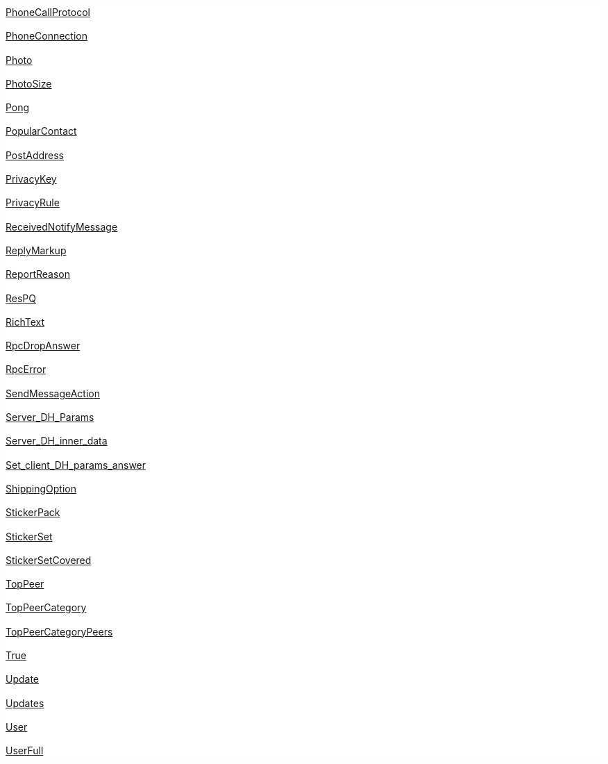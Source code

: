 [PhoneCallProtocol](PhoneCallProtocol.md)<a name="PhoneCallProtocol"></a>  

[PhoneConnection](PhoneConnection.md)<a name="PhoneConnection"></a>  

[Photo](Photo.md)<a name="Photo"></a>  

[PhotoSize](PhotoSize.md)<a name="PhotoSize"></a>  

[Pong](Pong.md)<a name="Pong"></a>  

[PopularContact](PopularContact.md)<a name="PopularContact"></a>  

[PostAddress](PostAddress.md)<a name="PostAddress"></a>  

[PrivacyKey](PrivacyKey.md)<a name="PrivacyKey"></a>  

[PrivacyRule](PrivacyRule.md)<a name="PrivacyRule"></a>  

[ReceivedNotifyMessage](ReceivedNotifyMessage.md)<a name="ReceivedNotifyMessage"></a>  

[ReplyMarkup](ReplyMarkup.md)<a name="ReplyMarkup"></a>  

[ReportReason](ReportReason.md)<a name="ReportReason"></a>  

[ResPQ](ResPQ.md)<a name="ResPQ"></a>  

[RichText](RichText.md)<a name="RichText"></a>  

[RpcDropAnswer](RpcDropAnswer.md)<a name="RpcDropAnswer"></a>  

[RpcError](RpcError.md)<a name="RpcError"></a>  

[SendMessageAction](SendMessageAction.md)<a name="SendMessageAction"></a>  

[Server\_DH\_Params](Server_DH_Params.md)<a name="Server_DH_Params"></a>  

[Server\_DH\_inner\_data](Server_DH_inner_data.md)<a name="Server_DH_inner_data"></a>  

[Set\_client\_DH\_params\_answer](Set_client_DH_params_answer.md)<a name="Set_client_DH_params_answer"></a>  

[ShippingOption](ShippingOption.md)<a name="ShippingOption"></a>  

[StickerPack](StickerPack.md)<a name="StickerPack"></a>  

[StickerSet](StickerSet.md)<a name="StickerSet"></a>  

[StickerSetCovered](StickerSetCovered.md)<a name="StickerSetCovered"></a>  

[TopPeer](TopPeer.md)<a name="TopPeer"></a>  

[TopPeerCategory](TopPeerCategory.md)<a name="TopPeerCategory"></a>  

[TopPeerCategoryPeers](TopPeerCategoryPeers.md)<a name="TopPeerCategoryPeers"></a>  

[True](True.md)<a name="True"></a>  

[Update](Update.md)<a name="Update"></a>  

[Updates](Updates.md)<a name="Updates"></a>  

[User](User.md)<a name="User"></a>  

[UserFull](UserFull.md)<a name="UserFull"></a>  
